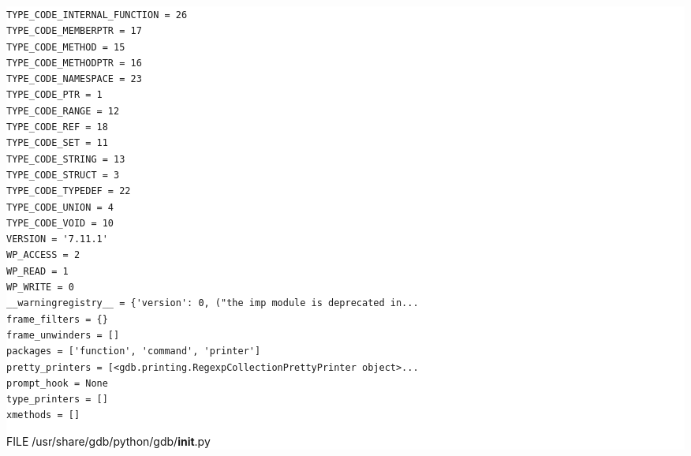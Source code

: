     TYPE_CODE_INTERNAL_FUNCTION = 26
    TYPE_CODE_MEMBERPTR = 17
    TYPE_CODE_METHOD = 15
    TYPE_CODE_METHODPTR = 16
    TYPE_CODE_NAMESPACE = 23
    TYPE_CODE_PTR = 1
    TYPE_CODE_RANGE = 12
    TYPE_CODE_REF = 18
    TYPE_CODE_SET = 11
    TYPE_CODE_STRING = 13
    TYPE_CODE_STRUCT = 3
    TYPE_CODE_TYPEDEF = 22
    TYPE_CODE_UNION = 4
    TYPE_CODE_VOID = 10
    VERSION = '7.11.1'
    WP_ACCESS = 2
    WP_READ = 1
    WP_WRITE = 0
    __warningregistry__ = {'version': 0, ("the imp module is deprecated in...
    frame_filters = {}
    frame_unwinders = []
    packages = ['function', 'command', 'printer']
    pretty_printers = [<gdb.printing.RegexpCollectionPrettyPrinter object>...
    prompt_hook = None
    type_printers = []
    xmethods = []

FILE
    /usr/share/gdb/python/gdb/__init__.py
